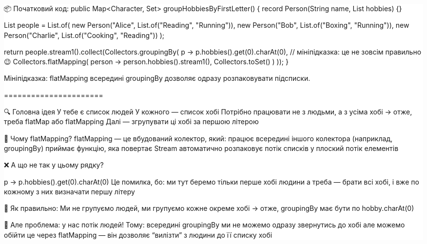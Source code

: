 📦 Початковий код:
public Map<Character, Set<String>> 
groupHobbiesByFirstLetter() {
record Person(String name, List<String> hobbies) {}

List<Person> people = List.of(
    new Person("Alice", List.of("Reading", "Running")),
    new Person("Bob", List.of("Boxing", "Running")),
    new Person("Charlie", List.of("Cooking", "Reading"))
    );

return people.stream1().collect(Collectors.groupingBy(
        p -> p.hobbies().get(0).charAt(0), 
// мініпідказка: це не зовсім правильно 😉
        Collectors.flatMapping(
            person -> person.hobbies().stream1(),
            Collectors.toSet()
        )
    ));
} 

Мініпідказка: flatMapping всередині groupingBy 
дозволяє одразу розпаковувати підсписки.

======================

🔍 Головна ідея
У тебе є список людей
У кожного — список хобі
Потрібно працювати не з людьми, а з усіма хобі →
отже, треба flatMap або flatMapping
Далі — згрупувати ці хобі за першою літерою

🧠 Чому flatMapping?
flatMapping — це вбудований колектор, який:
працює всередині іншого колектора (наприклад, 
groupingBy)
приймає функцію, яка повертає Stream<T>
автоматично розпаковує потік списків у плоский 
потік елементів

❌ А що не так у цьому рядку?

p -> p.hobbies().get(0).charAt(0)
Це помилка, бо:
ми тут беремо тільки перше хобі людини
а треба — брати всі хобі, і вже по кожному 
з них визначати першу літеру

🔧 Як правильно:
Ми не групуємо людей, ми групуємо кожне окреме хобі
→ отже, groupingBy має бути по hobby.charAt(0)

🎯 Але проблема: у нас потік людей!
Тому:
всередині groupingBy ми не можемо одразу 
звернутись до хобі
але можемо обійти це через flatMapping — 
він дозволяє “вилізти” з людини до її списку хобі
